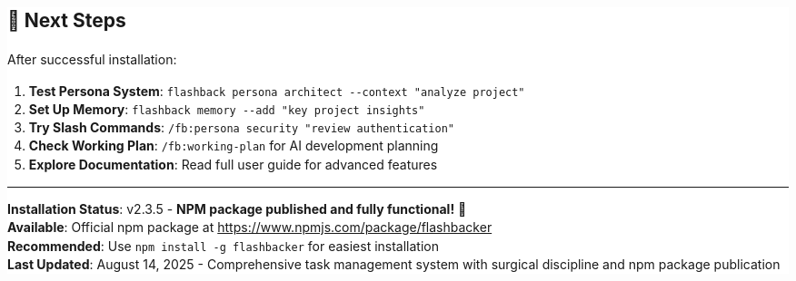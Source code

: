 ## 🚀 Next Steps

After successful installation:

1. **Test Persona System**: `flashback persona architect --context "analyze project"`
2. **Set Up Memory**: `flashback memory --add "key project insights"`
3. **Try Slash Commands**: `/fb:persona security "review authentication"`
4. **Check Working Plan**: `/fb:working-plan` for AI development planning
5. **Explore Documentation**: Read full user guide for advanced features

---

**Installation Status**: v2.3.5 - **NPM package published and fully functional!** 🎉  
**Available**: Official npm package at https://www.npmjs.com/package/flashbacker  
**Recommended**: Use `npm install -g flashbacker` for easiest installation  
**Last Updated**: August 14, 2025 - Comprehensive task management system with surgical discipline and npm package publication